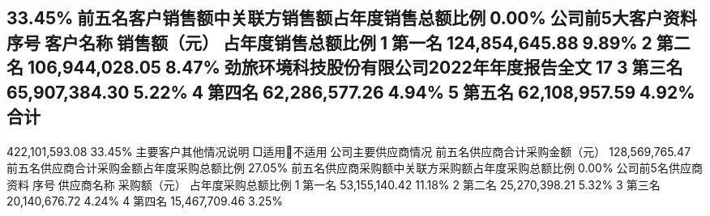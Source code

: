 33.45%
前五名客户销售额中关联方销售额占年度销售总额比例
0.00%
公司前5大客户资料
序号
客户名称
销售额（元）
占年度销售总额比例
1
第一名
124,854,645.88
9.89%
2
第二名
106,944,028.05
8.47%
劲旅环境科技股份有限公司2022年年度报告全文
17
3
第三名
65,907,384.30
5.22%
4
第四名
62,286,577.26
4.94%
5
第五名
62,108,957.59
4.92%
合计
--
422,101,593.08
33.45%
主要客户其他情况说明
□适用不适用
公司主要供应商情况
前五名供应商合计采购金额（元）
128,569,765.47
前五名供应商合计采购金额占年度采购总额比例
27.05%
前五名供应商采购额中关联方采购额占年度采购总额比例
0.00%
公司前5名供应商资料
序号
供应商名称
采购额（元）
占年度采购总额比例
1
第一名
53,155,140.42
11.18%
2
第二名
25,270,398.21
5.32%
3
第三名
20,140,676.72
4.24%
4
第四名
15,467,709.46
3.25%